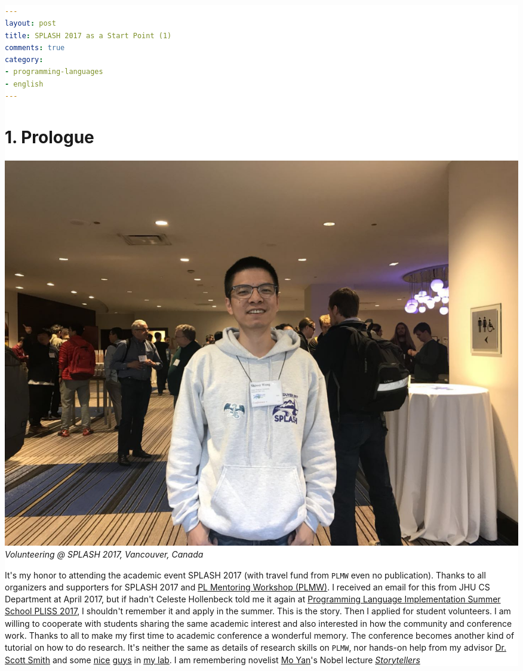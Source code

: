 ```yaml
---
layout: post
title: SPLASH 2017 as a Start Point (1)
comments: true
category:
- programming-languages
- english
---
```


# 1. Prologue

![](/assets/img/2017_11/splash2017_me.jpg)*Volunteering @ SPLASH 2017, Vancouver, Canada*

It's my honor to attending the academic event SPLASH 2017 (with travel fund from `PLMW` even no publication). Thanks to all organizers and supporters for SPLASH 2017 and [PL Mentoring Workshop (PLMW)](https://2017.splashcon.org/track/splash-2017-PLMW). I received an email for this from JHU CS Department at April 2017, but if hadn't Celeste Hollenbeck told me it again at [Programming Language Implementation Summer School PLISS 2017](https://pliss2017.github.io/), I shouldn't remember it and apply in the summer. This is the story. Then I applied for student volunteers. I am willing to cooperate with students sharing the same academic interest and also interested in how the community and conference work. Thanks to all to make my first time to academic conference a wonderful memory. The conference becomes another kind of tutorial on how to do research. It's neither the same as details of research skills on `PLMW`, nor hands-on help from my advisor [Dr. Scott Smith](https://www.cs.jhu.edu/~scott/) and some [nice](https://www.leafac.com/) [guys](https://www.cs.swarthmore.edu/~zpalmer/) in [my lab](https://pl.cs.jhu.edu/). I am remembering novelist [Mo Yan](https://en.wikipedia.org/wiki/Mo_Yan)'s Nobel lecture [*Storytellers*](https://www.nobelprize.org/nobel_prizes/literature/laureates/2012/yan-lecture_en.html)

